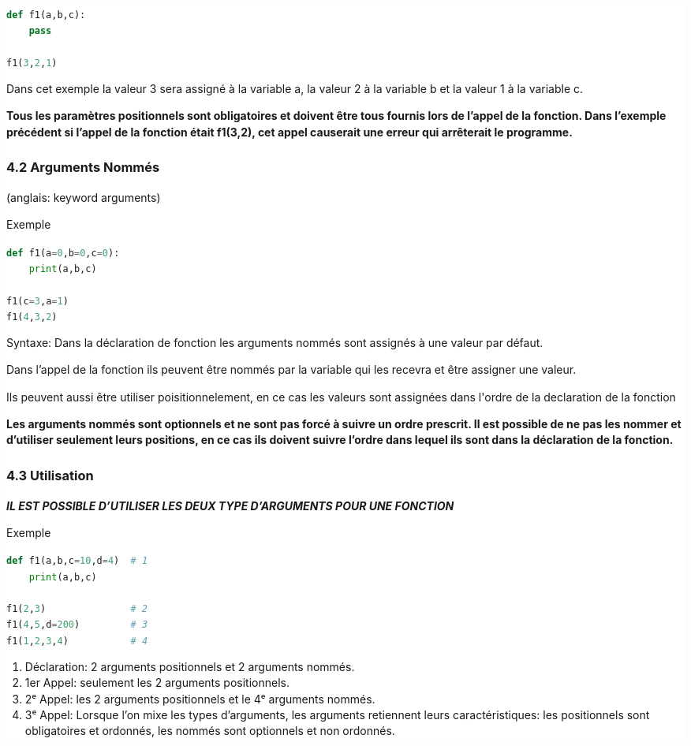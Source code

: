 ```python
def f1(a,b,c):
	pass

f1(3,2,1)
```

Dans cet exemple la valeur 3 sera assigné à la variable a, la valeur 2 à la variable b et la valeur 1 à la variable c.

__Tous les paramètres positionnels sont obligatoires et doivent être tous fournis lors de l’appel de la fonction. Dans l’exemple précédent si l’appel de la fonction était  f1(3,2), cet appel causerait une erreur qui arrêterait le programme.__

### 4.2 Arguments Nommés

(anglais: keyword arguments)

Exemple
```python
def f1(a=0,b=0,c=0):
    print(a,b,c)

f1(c=3,a=1)
f1(4,3,2)
```

Syntaxe: Dans la déclaration de fonction les arguments nommés sont assignés à une valeur par défaut.

Dans l’appel de la fonction ils peuvent être nommés par la variable qui les recevra et être assigner une valeur.

Ils peuvent aussi être utiliser poisitionnelement, en ce cas les valeurs sont assignées dans l'ordre de la declaration de la fonction

__Les arguments nommés sont optionnels et ne sont pas forcé à suivre un ordre prescrit. Il est possible de ne pas les nommer et d’utiliser seulement leurs positions, en ce cas ils doivent suivre l’ordre dans lequel ils sont dans la déclaration de la fonction.__

### 4.3 Utilisation

___IL EST POSSIBLE D’UTILISER LES DEUX TYPE D’ARGUMENTS POUR UNE FONCTION___

Exemple

```python
def f1(a,b,c=10,d=4)  # 1
    print(a,b,c)

f1(2,3)               # 2
f1(4,5,d=200)         # 3
f1(1,2,3,4)           # 4
```

1. Déclaration: 2 arguments positionnels et 2 arguments nommés.
2. 1er Appel: seulement les 2 arguments positionnels.
3. 2ᵉ Appel:  les 2 arguments positionnels et le 4ᵉ arguments nommés.
4. 3ᵉ Appel: Lorsque l’on mixe les types d’arguments, les arguments retiennent leurs caractéristiques: les  positionnels sont obligatoires et ordonnés, les nommés sont optionnels et non ordonnés.
